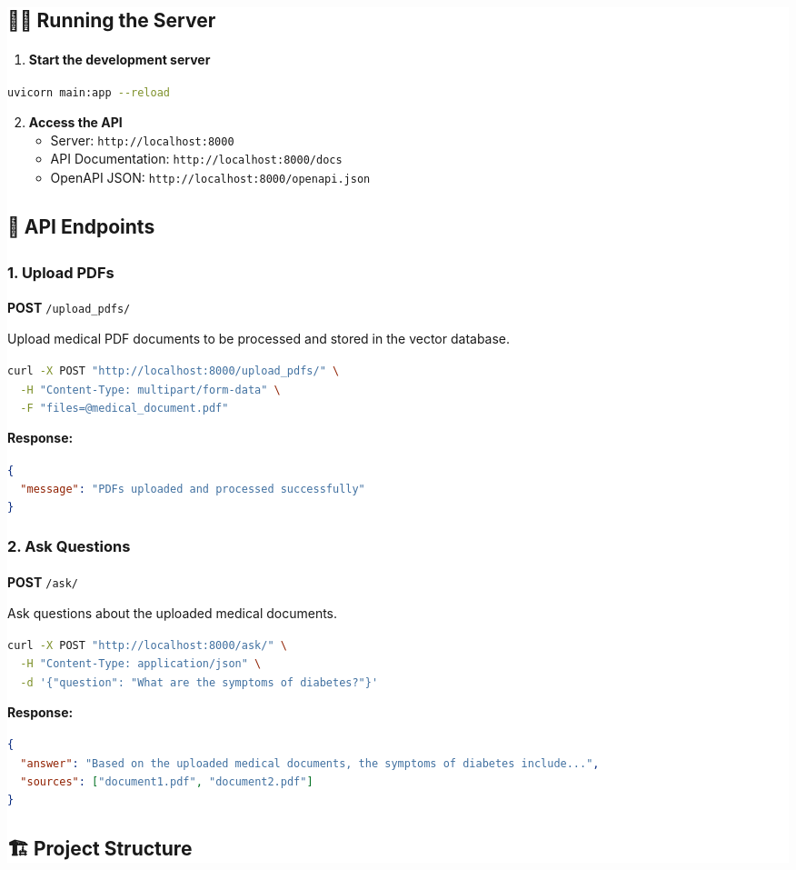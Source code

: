 ## 🏃‍♂️ Running the Server

1. **Start the development server**

```bash
uvicorn main:app --reload
```

2. **Access the API**
   - Server: `http://localhost:8000`
   - API Documentation: `http://localhost:8000/docs`
   - OpenAPI JSON: `http://localhost:8000/openapi.json`

## 📡 API Endpoints

### 1. Upload PDFs

**POST** `/upload_pdfs/`

Upload medical PDF documents to be processed and stored in the vector database.

```bash
curl -X POST "http://localhost:8000/upload_pdfs/" \
  -H "Content-Type: multipart/form-data" \
  -F "files=@medical_document.pdf"
```

**Response:**

```json
{
  "message": "PDFs uploaded and processed successfully"
}
```

### 2. Ask Questions

**POST** `/ask/`

Ask questions about the uploaded medical documents.

```bash
curl -X POST "http://localhost:8000/ask/" \
  -H "Content-Type: application/json" \
  -d '{"question": "What are the symptoms of diabetes?"}'
```

**Response:**

```json
{
  "answer": "Based on the uploaded medical documents, the symptoms of diabetes include...",
  "sources": ["document1.pdf", "document2.pdf"]
}
```

## 🏗️ Project Structure
